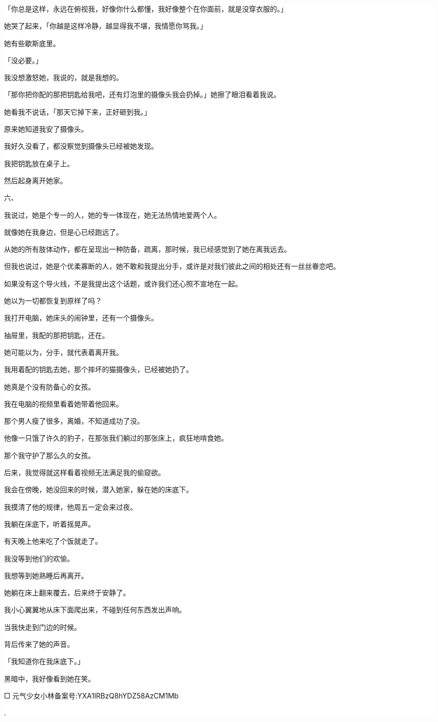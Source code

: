 「你总是这样，永远在俯视我，好像你什么都懂，我好像整个在你面前，就是没穿衣服的。」

她哭了起来，「你越是这样冷静，越显得我不堪，我情愿你骂我。」

她有些歇斯底里。

「没必要。」

我没想激怒她，我说的，就是我想的。

「那你把你配的那把钥匙给我吧，还有灯泡里的摄像头我会扔掉。」她擦了眼泪看着我说。

她看我不说话，「那天它掉下来，正好砸到我。」

原来她知道我安了摄像头。

我好久没看了，都没察觉到摄像头已经被她发现。

我把钥匙放在桌子上。

然后起身离开她家。

六、

我说过，她是个专一的人，她的专一体现在，她无法热情地爱两个人。

就像她在我身边，但是心已经跑远了。

从她的所有肢体动作，都在呈现出一种防备，疏离，那时候，我已经感觉到了她在离我远去。

但我也说过，她是个优柔寡断的人，她不敢和我提出分手，或许是对我们彼此之间的相处还有一丝丝眷恋吧。

如果没有这个导火线，不是我提出这个话题，或许我们还心照不宣地在一起。

她以为一切都恢复到原样了吗？

我打开电脑，她床头的闹钟里，还有一个摄像头。

抽屉里，我配的那把钥匙，还在。

她可能以为，分手，就代表着离开我。

我用着配的钥匙去她，那个摔坏的猫摄像头，已经被她扔了。

她真是个没有防备心的女孩。

我在电脑的视频里看着她带着他回来。

那个男人瘦了很多，离婚，不知道成功了没。

他像一只饿了许久的豹子，在那张我们躺过的那张床上，疯狂地啃食她。

那个我守护了那么久的女孩。

后来，我觉得就这样看着视频无法满足我的偷窥欲。

我会在傍晚，她没回来的时候，潜入她家，躲在她的床底下。

我摸清了他的规律，他周五一定会来过夜。

我躺在床底下，听着摇晃声。

有天晚上他来吃了个饭就走了。

我没等到他们的欢愉。

我想等到她熟睡后再离开。

她躺在床上翻来覆去，后来终于安静了。

我小心翼翼地从床下面爬出来，不碰到任何东西发出声响。

当我快走到门边的时候。

背后传来了她的声音。

「我知道你在我床底下。」

黑暗中，我好像看到她在笑。

□ 元气少女小林备案号:YXA1lRBzQ8hYDZ58AzCM1Mb

.
